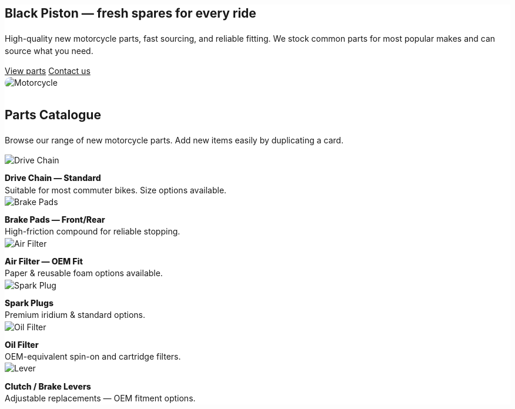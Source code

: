   <section class="hero">
    <div class="hero-left">
      <h1>Black Piston — fresh spares for every ride</h1>
      <p>High-quality new motorcycle parts, fast sourcing, and reliable fitting. We stock common parts for most popular makes and can source what you need.</p>
      <div class="cta">
        <a class="btn btn-primary" href="#parts">View parts</a>
        <a class="btn btn-ghost" href="#contact">Contact us</a>
      </div>
    </div>
    <div>
      <img src="assets/hero.jpg" alt="Motorcycle" style="width:100%;border-radius:12px"/>
    </div>
  </section>

  <section id="parts" class="section">
    <h2>Parts Catalogue</h2>
    <p class="muted">Browse our range of new motorcycle parts. Add new items easily by duplicating a card.</p>
    <div class="grid" id="partsGrid">
      <article class="card">
        <img src="assets/parts/chain.jpg" alt="Drive Chain"/>
        <div style="margin-top:10px;font-weight:800">Drive Chain — Standard</div>
        <div class="muted">Suitable for most commuter bikes. Size options available.</div>
      </article>
      <article class="card">
        <img src="assets/parts/brakepads.jpg" alt="Brake Pads"/>
        <div style="margin-top:10px;font-weight:800">Brake Pads — Front/Rear</div>
        <div class="muted">High-friction compound for reliable stopping.</div>
      </article>
      <article class="card">
        <img src="assets/parts/airfilter.jpg" alt="Air Filter"/>
        <div style="margin-top:10px;font-weight:800">Air Filter — OEM Fit</div>
        <div class="muted">Paper & reusable foam options available.</div>
      </article>
      <article class="card">
        <img src="assets/parts/sparkplug.jpg" alt="Spark Plug"/>
        <div style="margin-top:10px;font-weight:800">Spark Plugs</div>
        <div class="muted">Premium iridium & standard options.</div>
      </article>
      <article class="card">
        <img src="assets/parts/oilfilter.jpg" alt="Oil Filter"/>
        <div style="margin-top:10px;font-weight:800">Oil Filter</div>
        <div class="muted">OEM-equivalent spin-on and cartridge filters.</div>
      </article>
      <article class="card">
        <img src="assets/parts/lever.jpg" alt="Lever"/>
        <div style="margin-top:10px;font-weight:800">Clutch / Brake Levers</div>
        <div class="muted">Adjustable replacements — OEM fitment options.</div>
      </article>
    </div>
  </section>
